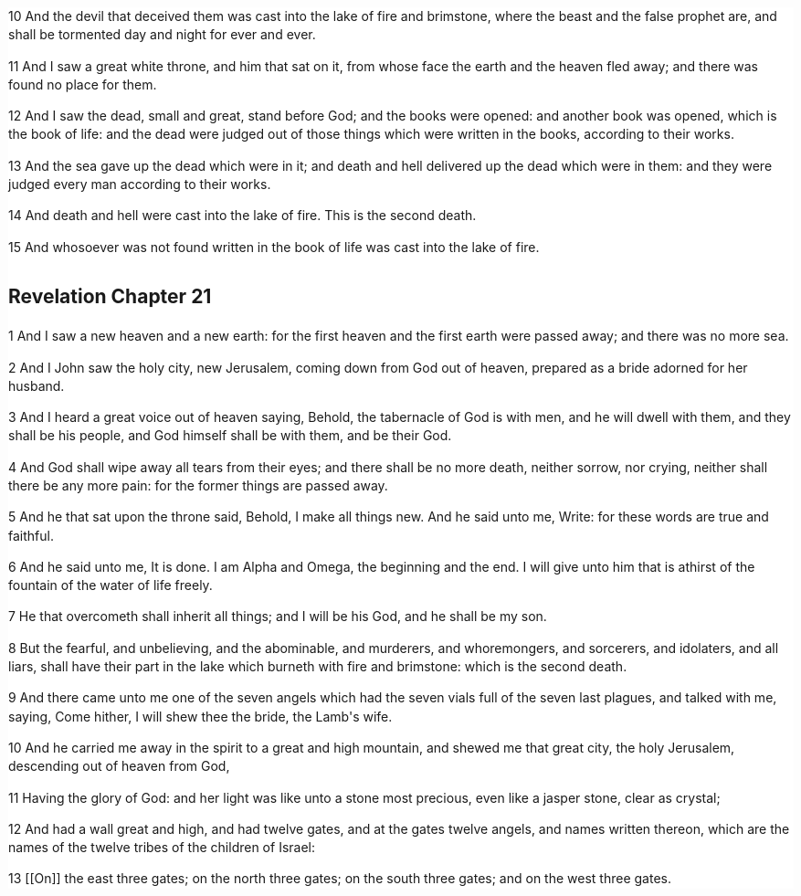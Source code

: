 10 And the devil that deceived them was cast into the lake of fire and brimstone, where the beast and the false prophet are, and shall be tormented day and night for ever and ever.

11 And I saw a great white throne, and him that sat on it, from whose face the earth and the heaven fled away; and there was found no place for them.

12 And I saw the dead, small and great, stand before God; and the books were opened: and another book was opened, which is the book of life: and the dead were judged out of those things which were written in the books, according to their works.

13 And the sea gave up the dead which were in it; and death and hell delivered up the dead which were in them: and they were judged every man according to their works.

14 And death and hell were cast into the lake of fire. This is the second death.

15 And whosoever was not found written in the book of life was cast into the lake of fire.


## Revelation Chapter 21

1 And I saw a new heaven and a new earth: for the first heaven and the first earth were passed away; and there was no more sea.

2 And I John saw the holy city, new Jerusalem, coming down from God out of heaven, prepared as a bride adorned for her husband.

3 And I heard a great voice out of heaven saying, Behold, the tabernacle of God is with men, and he will dwell with them, and they shall be his people, and God himself shall be with them, and be their God.

4 And God shall wipe away all tears from their eyes; and there shall be no more death, neither sorrow, nor crying, neither shall there be any more pain: for the former things are passed away.

5 And he that sat upon the throne said, Behold, I make all things new. And he said unto me, Write: for these words are true and faithful.

6 And he said unto me, It is done. I am Alpha and Omega, the beginning and the end. I will give unto him that is athirst of the fountain of the water of life freely.

7 He that overcometh shall inherit all things; and I will be his God, and he shall be my son.

8 But the fearful, and unbelieving, and the abominable, and murderers, and whoremongers, and sorcerers, and idolaters, and all liars, shall have their part in the lake which burneth with fire and brimstone: which is the second death.

9 And there came unto me one of the seven angels which had the seven vials full of the seven last plagues, and talked with me, saying, Come hither, I will shew thee the bride, the Lamb's wife.

10 And he carried me away in the spirit to a great and high mountain, and shewed me that great city, the holy Jerusalem, descending out of heaven from God,

11 Having the glory of God: and her light was like unto a stone most precious, even like a jasper stone, clear as crystal;

12 And had a wall great and high, and had twelve gates, and at the gates twelve angels, and names written thereon, which are the names of the twelve tribes of the children of Israel:

13 [[On]] the east three gates; on the north three gates; on the south three gates; and on the west three gates.
